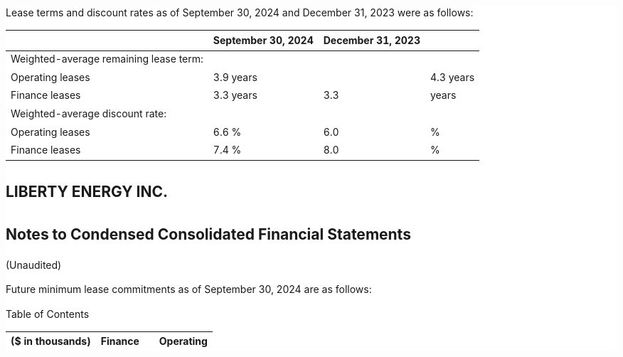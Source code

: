 <p>Lease terms and discount rates as of September 30, 2024 and December 31, 2023 were as follows:</p>
<table>
<thead>
<tr>
<th></th>
<th>September 30, 2024</th>
<th>December 31, 2023</th>
<th></th>
</tr>
</thead>
<tbody>
<tr>
<td>Weighted-average remaining lease term:</td>
<td></td>
<td></td>
<td></td>
</tr>
<tr>
<td>Operating leases</td>
<td>3.9 years</td>
<td></td>
<td>4.3 years</td>
</tr>
<tr>
<td>Finance leases</td>
<td>3.3 years</td>
<td>3.3</td>
<td>years</td>
</tr>
<tr>
<td>Weighted-average discount rate:</td>
<td></td>
<td></td>
<td></td>
</tr>
<tr>
<td>Operating leases</td>
<td>6.6  %</td>
<td>6.0</td>
<td>%</td>
</tr>
<tr>
<td>Finance leases</td>
<td>7.4  %</td>
<td>8.0</td>
<td>%</td>
</tr>
</tbody>
</table>
<h2>LIBERTY ENERGY INC.</h2>
<h2>Notes to Condensed Consolidated Financial Statements</h2>
<p>(Unaudited)</p>
<p>Future minimum lease commitments as of September 30, 2024 are as follows:</p>
<p>Table of Contents</p>
<table>
<thead>
<tr>
<th>($ in thousands)</th>
<th>Finance</th>
<th></th>
<th>Operating</th>
</tr>
</thead>